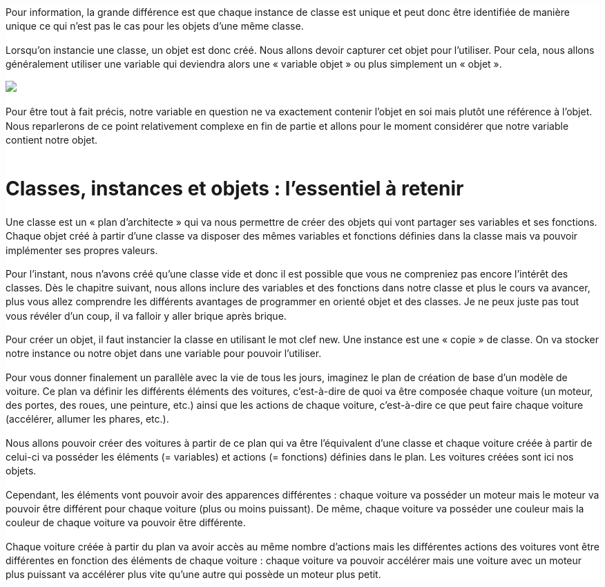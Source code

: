 Pour information, la grande différence est que chaque instance de classe est unique et peut donc être identifiée de manière unique ce qui n’est pas le cas pour les objets d’une même classe.

Lorsqu’on instancie une classe, un objet est donc créé. Nous allons devoir capturer cet objet pour l’utiliser. Pour cela, nous allons généralement utiliser une variable qui deviendra alors une « variable objet » ou plus simplement un « objet ».

![](https://www.pierre-giraud.com/wp-content/uploads/2019/05/php-objet-poo-creation-objet.png)

Pour être tout à fait précis, notre variable en question ne va exactement contenir l’objet en soi mais plutôt une référence à l’objet. Nous reparlerons de ce point relativement complexe en fin de partie et allons pour le moment considérer que notre variable contient notre objet.

# Classes, instances et objets : l’essentiel à retenir

Une classe est un « plan d’architecte » qui va nous permettre de créer des objets qui vont partager ses variables et ses fonctions. Chaque objet créé à partir d’une classe va disposer des mêmes variables et fonctions définies dans la classe mais va pouvoir implémenter ses propres valeurs.

Pour l’instant, nous n’avons créé qu’une classe vide et donc il est possible que vous ne compreniez pas encore l’intérêt des classes. Dès le chapitre suivant, nous allons inclure des variables et des fonctions dans notre classe et plus le cours va avancer, plus vous allez comprendre les différents avantages de programmer en orienté objet et des classes. Je ne peux juste pas tout vous révéler d’un coup, il va falloir y aller brique après brique.

Pour créer un objet, il faut instancier la classe en utilisant le mot clef new. Une instance est une « copie » de classe. On va stocker notre instance ou notre objet dans une variable pour pouvoir l’utiliser.

Pour vous donner finalement un parallèle avec la vie de tous les jours, imaginez le plan de création de base d’un modèle de voiture. Ce plan va définir les différents éléments des voitures, c’est-à-dire de quoi va être composée chaque voiture (un moteur, des portes, des roues, une peinture, etc.) ainsi que les actions de chaque voiture, c’est-à-dire ce que peut faire chaque voiture (accélérer, allumer les phares, etc.).

Nous allons pouvoir créer des voitures à partir de ce plan qui va être l’équivalent d’une classe et chaque voiture créée à partir de celui-ci va posséder les éléments (= variables) et actions (= fonctions) définies dans le plan. Les voitures créées sont ici nos objets.

Cependant, les éléments vont pouvoir avoir des apparences différentes : chaque voiture va posséder un moteur mais le moteur va pouvoir être différent pour chaque voiture (plus ou moins puissant). De même, chaque voiture va posséder une couleur mais la couleur de chaque voiture va pouvoir être différente.

Chaque voiture créée à partir du plan va avoir accès au même nombre d’actions mais les différentes actions des voitures vont être différentes en fonction des éléments de chaque voiture : chaque voiture va pouvoir accélérer mais une voiture avec un moteur plus puissant va accélérer plus vite qu’une autre qui possède un moteur plus petit.